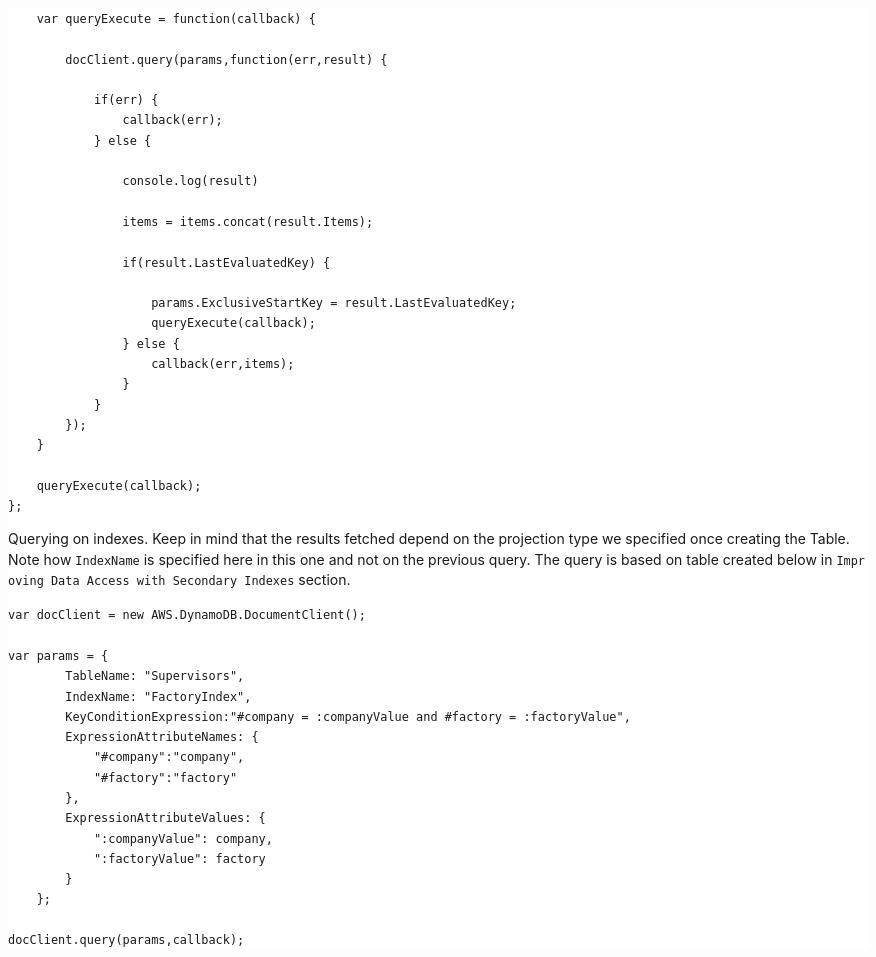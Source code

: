 ```
    var queryExecute = function(callback) {

        docClient.query(params,function(err,result) {

            if(err) {
                callback(err);
            } else {

                console.log(result)

                items = items.concat(result.Items);

                if(result.LastEvaluatedKey) {

                    params.ExclusiveStartKey = result.LastEvaluatedKey;
                    queryExecute(callback);
                } else {
                    callback(err,items);
                }
            }
        });
    }

    queryExecute(callback);
};
```

Querying on indexes. Keep in mind that the results fetched depend on the projection type we specified once creating the Table.
Note how `IndexName` is specified here in this one and not on the previous query. The query is based on table created below in `Improving Data Access with Secondary Indexes` section.

```
var docClient = new AWS.DynamoDB.DocumentClient();

var params = {
        TableName: "Supervisors",
        IndexName: "FactoryIndex",
        KeyConditionExpression:"#company = :companyValue and #factory = :factoryValue",
        ExpressionAttributeNames: {
            "#company":"company",
            "#factory":"factory"
        },
        ExpressionAttributeValues: {
            ":companyValue": company,
            ":factoryValue": factory
        }
    };

docClient.query(params,callback);
```
